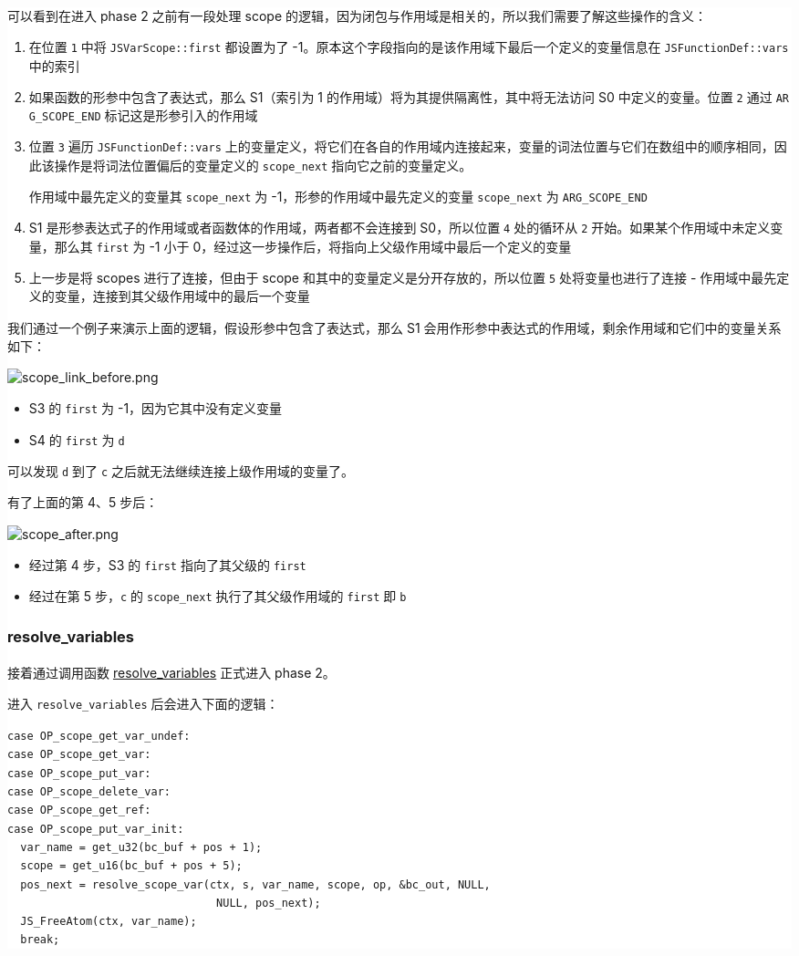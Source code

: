 
可以看到在进入 phase 2 之前有一段处理 scope 的逻辑，因为闭包与作用域是相关的，所以我们需要了解这些操作的含义：

1.  在位置 `1` 中将 `JSVarScope::first` 都设置为了 -1。原本这个字段指向的是该作用域下最后一个定义的变量信息在 `JSFunctionDef::vars` 中的索引
    
2.  如果函数的形参中包含了表达式，那么 S1（索引为 1 的作用域）将为其提供隔离性，其中将无法访问 S0 中定义的变量。位置 `2` 通过 `ARG_SCOPE_END` 标记这是形参引入的作用域
    
3.  位置 `3` 遍历 `JSFunctionDef::vars` 上的变量定义，将它们在各自的作用域内连接起来，变量的词法位置与它们在数组中的顺序相同，因此该操作是将词法位置偏后的变量定义的 `scope_next` 指向它之前的变量定义。
    
    作用域中最先定义的变量其 `scope_next` 为 -1，形参的作用域中最先定义的变量 `scope_next` 为 `ARG_SCOPE_END`
    
4.  S1 是形参表达式子的作用域或者函数体的作用域，两者都不会连接到 S0，所以位置 `4` 处的循环从 `2` 开始。如果某个作用域中未定义变量，那么其 `first` 为 -1 小于 0，经过这一步操作后，将指向上父级作用域中最后一个定义的变量
    
5.  上一步是将 scopes 进行了连接，但由于 scope 和其中的变量定义是分开存放的，所以位置 `5` 处将变量也进行了连接 - 作用域中最先定义的变量，连接到其父级作用域中的最后一个变量
    

我们通过一个例子来演示上面的逻辑，假设形参中包含了表达式，那么 S1 会用作形参中表达式的作用域，剩余作用域和它们中的变量关系如下：

![scope_link_before.png](https://p9-juejin.byteimg.com/tos-cn-i-k3u1fbpfcp/e2707cc3334d41759498a96b6875d13e~tplv-k3u1fbpfcp-jj-mark:1600:0:0:0:q75.jpg#?w=860&h=442&s=54441&e=png&b=fefdfd)

*   S3 的 `first` 为 -1，因为它其中没有定义变量
    
*   S4 的 `first` 为 `d`
    

可以发现 `d` 到了 `c` 之后就无法继续连接上级作用域的变量了。

有了上面的第 4、5 步后：

![scope_after.png](https://p1-juejin.byteimg.com/tos-cn-i-k3u1fbpfcp/5c60e5e59303436f993250d35ca2fcc8~tplv-k3u1fbpfcp-jj-mark:1600:0:0:0:q75.jpg#?w=850&h=442&s=56674&e=png&b=fefdfd)

*   经过第 4 步，S3 的 `first` 指向了其父级的 `first`
    
*   经过在第 5 步，`c` 的 `scope_next` 执行了其父级作用域的 `first` 即 `b`
    

### resolve\_variables

接着通过调用函数 [resolve\_variables](https://github.com/hsiaosiyuan0/slowjs/blob/1c3fe499f5a48cacccc59e57474d9acb4b07a981/src/parse/func.c#L1368 "https://github.com/hsiaosiyuan0/slowjs/blob/1c3fe499f5a48cacccc59e57474d9acb4b07a981/src/parse/func.c#L1368") 正式进入 phase 2。

进入 `resolve_variables` 后会进入下面的逻辑：

    case OP_scope_get_var_undef:
    case OP_scope_get_var:
    case OP_scope_put_var:
    case OP_scope_delete_var:
    case OP_scope_get_ref:
    case OP_scope_put_var_init:
      var_name = get_u32(bc_buf + pos + 1);
      scope = get_u16(bc_buf + pos + 5);
      pos_next = resolve_scope_var(ctx, s, var_name, scope, op, &bc_out, NULL,
                                    NULL, pos_next);
      JS_FreeAtom(ctx, var_name);
      break;
    